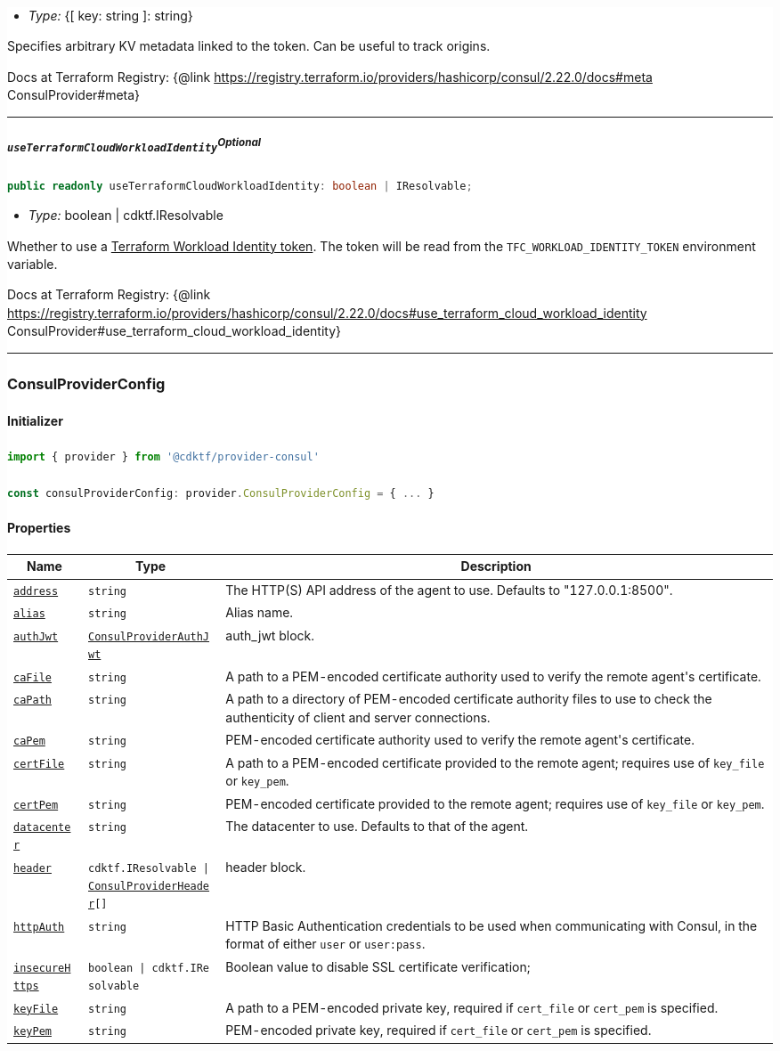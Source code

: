 - *Type:* {[ key: string ]: string}

Specifies arbitrary KV metadata linked to the token. Can be useful to track origins.

Docs at Terraform Registry: {@link https://registry.terraform.io/providers/hashicorp/consul/2.22.0/docs#meta ConsulProvider#meta}

---

##### `useTerraformCloudWorkloadIdentity`<sup>Optional</sup> <a name="useTerraformCloudWorkloadIdentity" id="@cdktf/provider-consul.provider.ConsulProviderAuthJwt.property.useTerraformCloudWorkloadIdentity"></a>

```typescript
public readonly useTerraformCloudWorkloadIdentity: boolean | IResolvable;
```

- *Type:* boolean | cdktf.IResolvable

Whether to use a [Terraform Workload Identity token](https://developer.hashicorp.com/terraform/cloud-docs/workspaces/dynamic-provider-credentials/workload-identity-tokens). The token will be read from the `TFC_WORKLOAD_IDENTITY_TOKEN` environment variable.

Docs at Terraform Registry: {@link https://registry.terraform.io/providers/hashicorp/consul/2.22.0/docs#use_terraform_cloud_workload_identity ConsulProvider#use_terraform_cloud_workload_identity}

---

### ConsulProviderConfig <a name="ConsulProviderConfig" id="@cdktf/provider-consul.provider.ConsulProviderConfig"></a>

#### Initializer <a name="Initializer" id="@cdktf/provider-consul.provider.ConsulProviderConfig.Initializer"></a>

```typescript
import { provider } from '@cdktf/provider-consul'

const consulProviderConfig: provider.ConsulProviderConfig = { ... }
```

#### Properties <a name="Properties" id="Properties"></a>

| **Name** | **Type** | **Description** |
| --- | --- | --- |
| <code><a href="#@cdktf/provider-consul.provider.ConsulProviderConfig.property.address">address</a></code> | <code>string</code> | The HTTP(S) API address of the agent to use. Defaults to "127.0.0.1:8500". |
| <code><a href="#@cdktf/provider-consul.provider.ConsulProviderConfig.property.alias">alias</a></code> | <code>string</code> | Alias name. |
| <code><a href="#@cdktf/provider-consul.provider.ConsulProviderConfig.property.authJwt">authJwt</a></code> | <code><a href="#@cdktf/provider-consul.provider.ConsulProviderAuthJwt">ConsulProviderAuthJwt</a></code> | auth_jwt block. |
| <code><a href="#@cdktf/provider-consul.provider.ConsulProviderConfig.property.caFile">caFile</a></code> | <code>string</code> | A path to a PEM-encoded certificate authority used to verify the remote agent's certificate. |
| <code><a href="#@cdktf/provider-consul.provider.ConsulProviderConfig.property.caPath">caPath</a></code> | <code>string</code> | A path to a directory of PEM-encoded certificate authority files to use to check the authenticity of client and server connections. |
| <code><a href="#@cdktf/provider-consul.provider.ConsulProviderConfig.property.caPem">caPem</a></code> | <code>string</code> | PEM-encoded certificate authority used to verify the remote agent's certificate. |
| <code><a href="#@cdktf/provider-consul.provider.ConsulProviderConfig.property.certFile">certFile</a></code> | <code>string</code> | A path to a PEM-encoded certificate provided to the remote agent; requires use of `key_file` or `key_pem`. |
| <code><a href="#@cdktf/provider-consul.provider.ConsulProviderConfig.property.certPem">certPem</a></code> | <code>string</code> | PEM-encoded certificate provided to the remote agent; requires use of `key_file` or `key_pem`. |
| <code><a href="#@cdktf/provider-consul.provider.ConsulProviderConfig.property.datacenter">datacenter</a></code> | <code>string</code> | The datacenter to use. Defaults to that of the agent. |
| <code><a href="#@cdktf/provider-consul.provider.ConsulProviderConfig.property.header">header</a></code> | <code>cdktf.IResolvable \| <a href="#@cdktf/provider-consul.provider.ConsulProviderHeader">ConsulProviderHeader</a>[]</code> | header block. |
| <code><a href="#@cdktf/provider-consul.provider.ConsulProviderConfig.property.httpAuth">httpAuth</a></code> | <code>string</code> | HTTP Basic Authentication credentials to be used when communicating with Consul, in the format of either `user` or `user:pass`. |
| <code><a href="#@cdktf/provider-consul.provider.ConsulProviderConfig.property.insecureHttps">insecureHttps</a></code> | <code>boolean \| cdktf.IResolvable</code> | Boolean value to disable SSL certificate verification; |
| <code><a href="#@cdktf/provider-consul.provider.ConsulProviderConfig.property.keyFile">keyFile</a></code> | <code>string</code> | A path to a PEM-encoded private key, required if `cert_file` or `cert_pem` is specified. |
| <code><a href="#@cdktf/provider-consul.provider.ConsulProviderConfig.property.keyPem">keyPem</a></code> | <code>string</code> | PEM-encoded private key, required if `cert_file` or `cert_pem` is specified. |